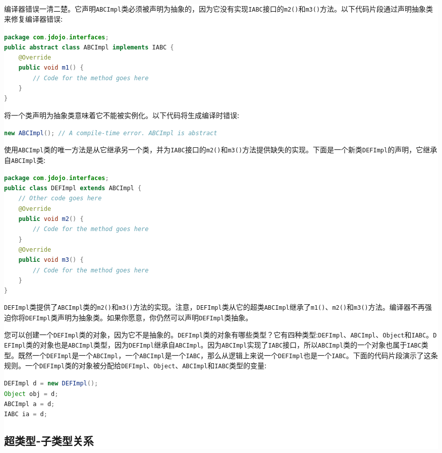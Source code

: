 编译器错误一清二楚。它声明`ABCImpl`类必须被声明为抽象的，因为它没有实现`IABC`接口的`m2()`和`m3()`方法。以下代码片段通过声明抽象类来修复编译器错误:

```java
package com.jdojo.interfaces;
public abstract class ABCImpl implements IABC {
    @Override
    public void m1() {
        // Code for the method goes here
    }
}

```

将一个类声明为抽象类意味着它不能被实例化。以下代码将生成编译时错误:

```java
new ABCImpl(); // A compile-time error. ABCImpl is abstract

```

使用`ABCImpl`类的唯一方法是从它继承另一个类，并为`IABC`接口的`m2()`和`m3()`方法提供缺失的实现。下面是一个新类`DEFImpl`的声明，它继承自`ABCImpl`类:

```java
package com.jdojo.interfaces;
public class DEFImpl extends ABCImpl {
    // Other code goes here
    @Override
    public void m2() {
        // Code for the method goes here
    }
    @Override
    public void m3() {
        // Code for the method goes here
    }
}

```

`DEFImpl`类提供了`ABCImpl`类的`m2()`和`m3()`方法的实现。注意，`DEFImpl`类从它的超类`ABCImpl`继承了`m1()`、`m2()`和`m3()`方法。编译器不再强迫你将`DEFImpl`类声明为抽象类。如果你愿意，你仍然可以声明`DEFImpl`类抽象。

您可以创建一个`DEFImpl`类的对象，因为它不是抽象的。`DEFImpl`类的对象有哪些类型？它有四种类型:`DEFImpl`、`ABCImpl`、`Object`和`IABC`。`DEFImpl`类的对象也是`ABCImpl`类型，因为`DEFImpl`继承自`ABCImpl`。因为`ABCImpl`实现了`IABC`接口，所以`ABCImpl`类的一个对象也属于`IABC`类型。既然一个`DEFImpl`是一个`ABCImpl`，一个`ABCImpl`是一个`IABC`，那么从逻辑上来说一个`DEFImpl`也是一个`IABC`。下面的代码片段演示了这条规则。一个`DEFImpl`类的对象被分配给`DEFImpl`、`Object`、`ABCImpl`和`IABC`类型的变量:

```java
DEFImpl d = new DEFImpl();
Object obj = d;
ABCImpl a = d;
IABC ia = d;

```

## 超类型-子类型关系
